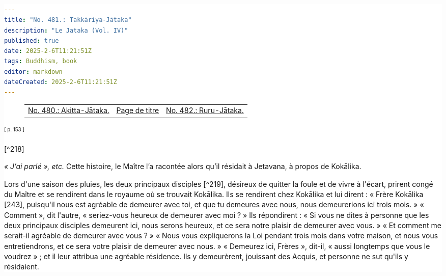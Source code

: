 ```yaml
---
title: "No. 481.: Takkāriya-Jātaka"
description: "Le Jataka (Vol. IV)"
published: true
date: 2025-2-6T11:21:51Z
tags: Buddhism, book
editor: markdown
dateCreated: 2025-2-6T11:21:51Z
---
```


<figure class="table chapter-navigator">
  <table>
    <tbody>
      <tr>
        <td>
        <a href="/fr/book/Buddhism/The_Jakata_Vol_4/480">
          <span class="mdi mdi-arrow-left-drop-circle"></span><span class="pl-2">No. 480.: Akitta-Jātaka.</span>
        </a>
        </td>
        <td>
        <a href="/fr/book/Buddhism/The_Jakata_Vol_4">
          <span class="mdi mdi-book-open-variant"></span><span class="pl-2">Page de titre</span>
        </a>
        </td>
        <td>
        <a href="/fr/book/Buddhism/The_Jakata_Vol_4/482">
          <span class="pr-2">No. 482.: Ruru-Jātaka.</span><span class="mdi mdi-arrow-right-drop-circle"></span>
        </a>
        </td>
      </tr>
    </tbody>
  </table>
</figure>

<span id="p153"><sup><small>[ p. 153 ]</small></sup></span>



[^218]

_« J’ai parlé », etc._ Cette histoire, le Maître l’a racontée alors qu’il résidait à Jetavana, à propos de Kokālika.

Lors d'une saison des pluies, les deux principaux disciples [^219], désireux de quitter la foule et de vivre à l'écart, prirent congé du Maître et se rendirent dans le royaume où se trouvait Kokālika. Ils se rendirent chez Kokālika et lui dirent : « Frère Kokālika \[243\], puisqu'il nous est agréable de demeurer avec toi, et que tu demeures avec nous, nous demeurerions ici trois mois. » « Comment », dit l'autre, « seriez-vous heureux de demeurer avec moi ? » Ils répondirent : « Si vous ne dites à personne que les deux principaux disciples demeurent ici, nous serons heureux, et ce sera notre plaisir de demeurer avec vous. » « Et comment me serait-il agréable de demeurer avec vous ? » « Nous vous expliquerons la Loi pendant trois mois dans votre maison, et nous vous entretiendrons, et ce sera votre plaisir de demeurer avec nous. » « Demeurez ici, Frères », dit-il, « aussi longtemps que vous le voudrez » ; et il leur attribua une agréable résidence. Ils y demeurèrent, jouissant des Acquis, et personne ne sut qu'ils y résidaient.


[^228]: 154:2 _Anāgāmi_, ceux du Troisième Chemin, qui ne reviennent pas pour renaître sur terre.
[^229]: 154:3 Ne figure pas dans la liste des principaux enfers de Hardy (_Manuel_,_ p. 26) ; mais il y en avait 136. Burnouf le donne, _Introd._ p. 201.
[^230]: 154:4 _Sahampati ;_ la signification de la première partie est inconnue ; il est le chef du Ciel Brahma, dont Tudu est un ange.
[^231]: 155:1 _Piṅgalo_ n'est pas un nom propre ; voir p. 246. 6 (Pāli).
[^232]: 155:2 Un point doit être placé à _va._ Telle qu'elle est imprimée, cette phrase est inintelligible.
[^233]: 155:3 Le sacrifice humain lors de la fondation d'un bâtiment, ou autre, devait être courant dans l'Antiquité, tant les traditions à son sujet sont persistantes. Pour l'Inde, voir Crooke, _Intr. to Pop. Rel. and F.-L. of N. India_, p. 237 et index. Lors de la construction du pont Hooghly à Calcutta, je me souviens que les indigènes disaient souvent que les constructeurs avaient emmuré de nombreux jeunes enfants dans les fondations. Pour la Grèce, cela est attesté par des chansons folkloriques modernes telles que le Pont d'Arta (Passow, _Carm. Pop._ _Gr._ n° 512), et une chanson que j'ai récemment transcrite à Cos à partir de la tradition orale (publiée dans _Folk-Lore_ de 1899). Le sacrifice est destiné à apaiser les esprits perturbés par les travaux de creusement. Voir Robertson Smith, _Religion of the Semites_, p. 158.
[^234]: 156:1 Le nom ici est féminin, comme le note le scholiaste sans explication.
[^235]: 159:1
[^236]: 159:2 _kinnarā_.
[^238]: 160:1 Parce que leur nourriture (herbe, etc.) dépend de la pluie.
[^239]: 160:2 Lecture de _paracitte :_ « tout le monde est stupide aux yeux d’autrui. » À la ligne 2, il peut y avoir un jeu de mots sur _citto_ (divers) : « le monde entier devient différent grâce au pouvoir de la pensée. »